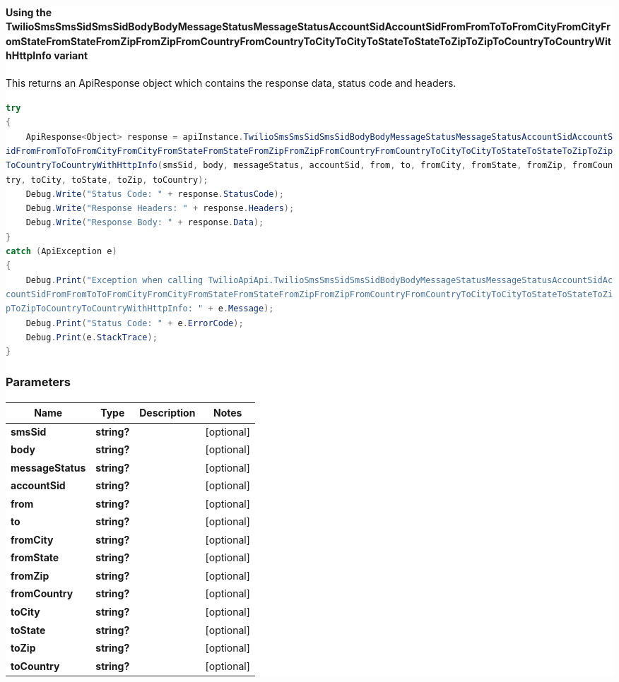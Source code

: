 #### Using the TwilioSmsSmsSidSmsSidBodyBodyMessageStatusMessageStatusAccountSidAccountSidFromFromToToFromCityFromCityFromStateFromStateFromZipFromZipFromCountryFromCountryToCityToCityToStateToStateToZipToZipToCountryToCountryWithHttpInfo variant
This returns an ApiResponse object which contains the response data, status code and headers.

```csharp
try
{
    ApiResponse<Object> response = apiInstance.TwilioSmsSmsSidSmsSidBodyBodyMessageStatusMessageStatusAccountSidAccountSidFromFromToToFromCityFromCityFromStateFromStateFromZipFromZipFromCountryFromCountryToCityToCityToStateToStateToZipToZipToCountryToCountryWithHttpInfo(smsSid, body, messageStatus, accountSid, from, to, fromCity, fromState, fromZip, fromCountry, toCity, toState, toZip, toCountry);
    Debug.Write("Status Code: " + response.StatusCode);
    Debug.Write("Response Headers: " + response.Headers);
    Debug.Write("Response Body: " + response.Data);
}
catch (ApiException e)
{
    Debug.Print("Exception when calling TwilioApiApi.TwilioSmsSmsSidSmsSidBodyBodyMessageStatusMessageStatusAccountSidAccountSidFromFromToToFromCityFromCityFromStateFromStateFromZipFromZipFromCountryFromCountryToCityToCityToStateToStateToZipToZipToCountryToCountryWithHttpInfo: " + e.Message);
    Debug.Print("Status Code: " + e.ErrorCode);
    Debug.Print(e.StackTrace);
}
```

### Parameters

| Name | Type | Description | Notes |
|------|------|-------------|-------|
| **smsSid** | **string?** |  | [optional]  |
| **body** | **string?** |  | [optional]  |
| **messageStatus** | **string?** |  | [optional]  |
| **accountSid** | **string?** |  | [optional]  |
| **from** | **string?** |  | [optional]  |
| **to** | **string?** |  | [optional]  |
| **fromCity** | **string?** |  | [optional]  |
| **fromState** | **string?** |  | [optional]  |
| **fromZip** | **string?** |  | [optional]  |
| **fromCountry** | **string?** |  | [optional]  |
| **toCity** | **string?** |  | [optional]  |
| **toState** | **string?** |  | [optional]  |
| **toZip** | **string?** |  | [optional]  |
| **toCountry** | **string?** |  | [optional]  |
